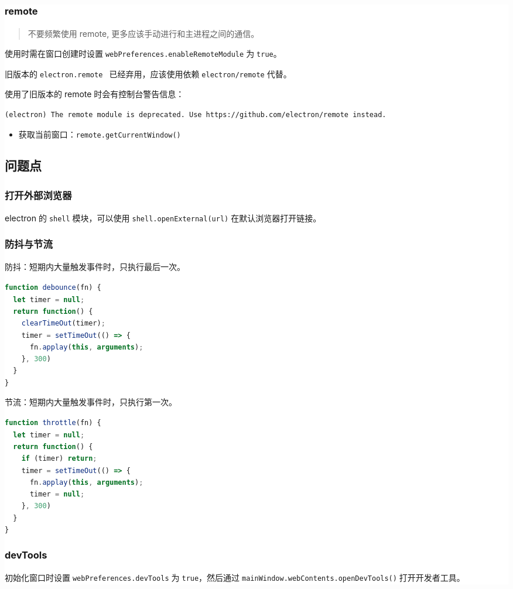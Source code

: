 ### remote

> 不要频繁使用 remote, 更多应该手动进行和主进程之间的通信。

使用时需在窗口创建时设置 `webPreferences.enableRemoteModule` 为 `true`。

旧版本的 `electron.remote ` 已经弃用，应该使用依赖 `electron/remote` 代替。

使用了旧版本的 remote 时会有控制台警告信息：

```
(electron) The remote module is deprecated. Use https://github.com/electron/remote instead.
```

- 获取当前窗口：`remote.getCurrentWindow()`

## 问题点

### 打开外部浏览器

electron 的 `shell` 模块，可以使用 `shell.openExternal(url)` 在默认浏览器打开链接。

### 防抖与节流

防抖：短期内大量触发事件时，只执行最后一次。

```js
function debounce(fn) {
  let timer = null;
  return function() {
    clearTimeOut(timer);
    timer = setTimeOut(() => {
      fn.applay(this, arguments);
    }, 300)
  }
}
```

节流：短期内大量触发事件时，只执行第一次。

```js
function throttle(fn) {
  let timer = null;
  return function() {
    if (timer) return;
    timer = setTimeOut(() => {
      fn.applay(this, arguments);
      timer = null;
    }, 300)
  }
}
```

### devTools

初始化窗口时设置 `webPreferences.devTools` 为 `true`，然后通过 `mainWindow.webContents.openDevTools()` 打开开发者工具。
